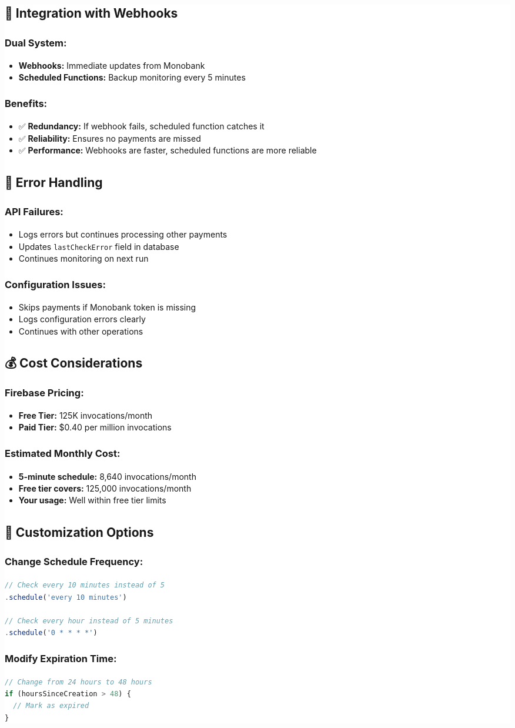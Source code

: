 ## 🔄 **Integration with Webhooks**

### **Dual System:**
- **Webhooks:** Immediate updates from Monobank
- **Scheduled Functions:** Backup monitoring every 5 minutes

### **Benefits:**
- ✅ **Redundancy:** If webhook fails, scheduled function catches it
- ✅ **Reliability:** Ensures no payments are missed
- ✅ **Performance:** Webhooks are faster, scheduled functions are more reliable

## 🚨 **Error Handling**

### **API Failures:**
- Logs errors but continues processing other payments
- Updates `lastCheckError` field in database
- Continues monitoring on next run

### **Configuration Issues:**
- Skips payments if Monobank token is missing
- Logs configuration errors clearly
- Continues with other operations

## 💰 **Cost Considerations**

### **Firebase Pricing:**
- **Free Tier:** 125K invocations/month
- **Paid Tier:** $0.40 per million invocations

### **Estimated Monthly Cost:**
- **5-minute schedule:** 8,640 invocations/month
- **Free tier covers:** 125,000 invocations/month
- **Your usage:** Well within free tier limits

## 🎯 **Customization Options**

### **Change Schedule Frequency:**
```javascript
// Check every 10 minutes instead of 5
.schedule('every 10 minutes')

// Check every hour instead of 5 minutes  
.schedule('0 * * * *')
```

### **Modify Expiration Time:**
```javascript
// Change from 24 hours to 48 hours
if (hoursSinceCreation > 48) {
  // Mark as expired
}
```
